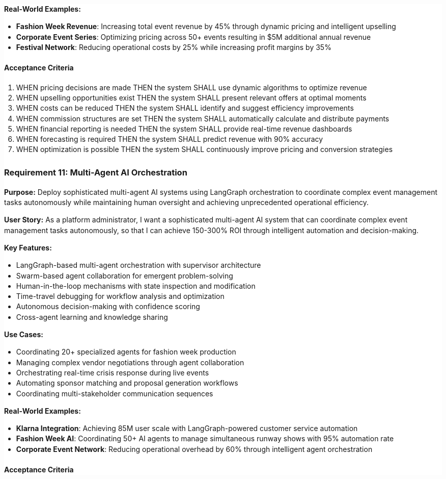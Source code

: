 **Real-World Examples:**
- **Fashion Week Revenue**: Increasing total event revenue by 45% through dynamic pricing and intelligent upselling
- **Corporate Event Series**: Optimizing pricing across 50+ events resulting in $5M additional annual revenue
- **Festival Network**: Reducing operational costs by 25% while increasing profit margins by 35%

#### Acceptance Criteria

1. WHEN pricing decisions are made THEN the system SHALL use dynamic algorithms to optimize revenue
2. WHEN upselling opportunities exist THEN the system SHALL present relevant offers at optimal moments
3. WHEN costs can be reduced THEN the system SHALL identify and suggest efficiency improvements
4. WHEN commission structures are set THEN the system SHALL automatically calculate and distribute payments
5. WHEN financial reporting is needed THEN the system SHALL provide real-time revenue dashboards
6. WHEN forecasting is required THEN the system SHALL predict revenue with 90% accuracy
7. WHEN optimization is possible THEN the system SHALL continuously improve pricing and conversion strategies

### Requirement 11: Multi-Agent AI Orchestration

**Purpose:** Deploy sophisticated multi-agent AI systems using LangGraph orchestration to coordinate complex event management tasks autonomously while maintaining human oversight and achieving unprecedented operational efficiency.

**User Story:** As a platform administrator, I want a sophisticated multi-agent AI system that can coordinate complex event management tasks autonomously, so that I can achieve 150-300% ROI through intelligent automation and decision-making.

**Key Features:**
- LangGraph-based multi-agent orchestration with supervisor architecture
- Swarm-based agent collaboration for emergent problem-solving
- Human-in-the-loop mechanisms with state inspection and modification
- Time-travel debugging for workflow analysis and optimization
- Autonomous decision-making with confidence scoring
- Cross-agent learning and knowledge sharing

**Use Cases:**
- Coordinating 20+ specialized agents for fashion week production
- Managing complex vendor negotiations through agent collaboration
- Orchestrating real-time crisis response during live events
- Automating sponsor matching and proposal generation workflows
- Coordinating multi-stakeholder communication sequences

**Real-World Examples:**
- **Klarna Integration**: Achieving 85M user scale with LangGraph-powered customer service automation
- **Fashion Week AI**: Coordinating 50+ AI agents to manage simultaneous runway shows with 95% automation rate
- **Corporate Event Network**: Reducing operational overhead by 60% through intelligent agent orchestration

#### Acceptance Criteria
